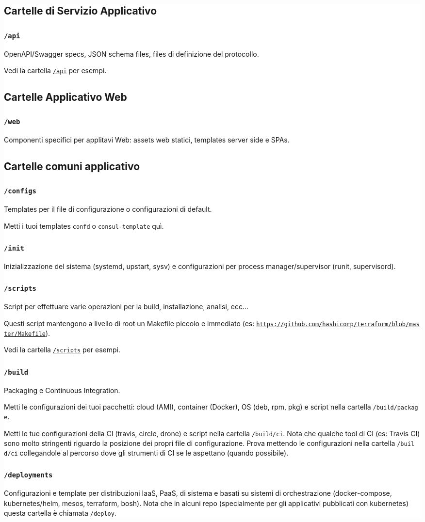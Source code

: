 ## Cartelle di Servizio Applicativo

### `/api`

OpenAPI/Swagger specs, JSON schema files, files di definizione del protocollo.

Vedi la cartella [`/api`](api/README.md) per esempi.

## Cartelle Applicativo Web

### `/web`

Componenti specifici per applitavi Web: assets web statici, templates server side e SPAs.

## Cartelle comuni applicativo

### `/configs`

Templates per il file di configurazione o configurazioni di default.

Metti i tuoi templates `confd` o `consul-template` quì.

### `/init`

Inizializzazione del sistema (systemd, upstart, sysv) e configurazioni per process manager/supervisor (runit, supervisord).

### `/scripts`

Script per effettuare varie operazioni per la build, installazione, analisi, ecc...

Questi script mantengono a livello di root un Makefile piccolo e immediato (es: [`https://github.com/hashicorp/terraform/blob/master/Makefile`](https://github.com/hashicorp/terraform/blob/master/Makefile)).

Vedi la cartella [`/scripts`](scripts/README.md) per esempi.

### `/build`

Packaging e Continuous Integration.

Metti le configurazioni dei tuoi pacchetti: cloud (AMI), container (Docker), OS (deb, rpm, pkg) e script nella cartella `/build/package`.

Metti le tue configurazioni della CI (travis, circle, drone) e script nella cartella `/build/ci`. Nota che qualche tool di CI (es: Travis CI) sono molto stringenti riguardo la posizione dei propri file di configurazione. Prova mettendo le configurazioni nella cartella `/build/ci` collegandole al percorso dove gli strumenti di CI se le aspettano (quando possibile).

### `/deployments`

Configurazioni e template per distribuzioni IaaS, PaaS, di sistema e basati su sistemi di orchestrazione (docker-compose, kubernetes/helm, mesos, terraform, bosh). Nota che in alcuni repo (specialmente per gli applicativi pubblicati con kubernetes) questa cartella è chiamata `/deploy`.
